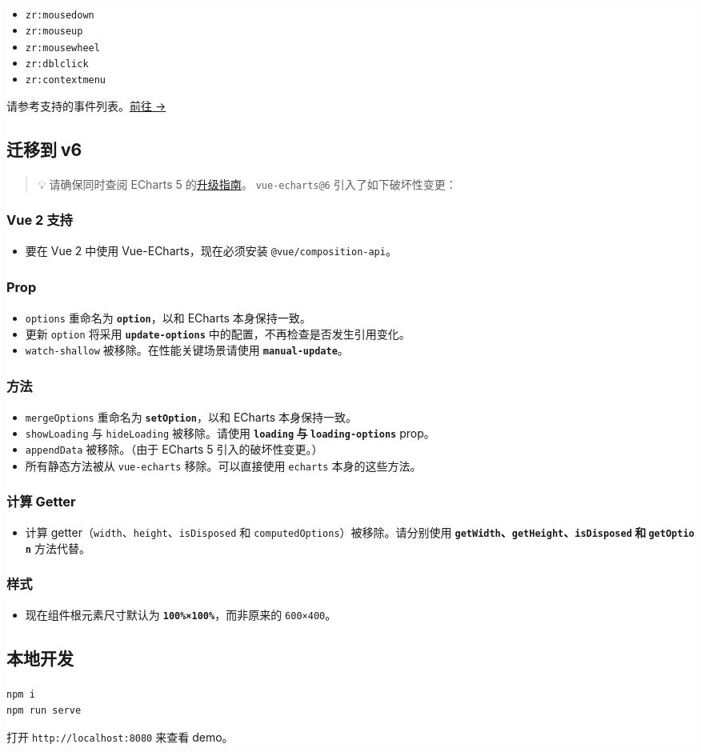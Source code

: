   * `zr:mousedown`
  * `zr:mouseup`
  * `zr:mousewheel`
  * `zr:dblclick`
  * `zr:contextmenu`

请参考支持的事件列表。[前往 →](https://echarts.apache.org/zh/api.html#events)

## 迁移到 v6

> 💡 请确保同时查阅 ECharts 5 的[升级指南](https://echarts.apache.org/zh/tutorial.html#ECharts%205%20%E5%8D%87%E7%BA%A7%E6%8C%87%E5%8D%97)。
`vue-echarts@6` 引入了如下破坏性变更：

### Vue 2 支持

* 要在 Vue 2 中使用 Vue-ECharts，现在必须安装 `@vue/composition-api`。

### Prop

* `options` 重命名为 **`option`**，以和 ECharts 本身保持一致。
* 更新 `option` 将采用 **`update-options`** 中的配置，不再检查是否发生引用变化。
* `watch-shallow` 被移除。在性能关键场景请使用 **`manual-update`**。

### 方法

* `mergeOptions` 重命名为 **`setOption`**，以和 ECharts 本身保持一致。
* `showLoading` 与 `hideLoading` 被移除。请使用 **`loading` 与 `loading-options`** prop。
* `appendData` 被移除。（由于 ECharts 5 引入的破坏性变更。）
* 所有静态方法被从 `vue-echarts` 移除。可以直接使用 `echarts` 本身的这些方法。

### 计算 Getter

* 计算 getter（`width`、`height`、`isDisposed` 和 `computedOptions`）被移除。请分别使用 **`getWidth`、`getHeight`、`isDisposed` 和 `getOption`** 方法代替。

### 样式

* 现在组件根元素尺寸默认为 **`100%×100%`**，而非原来的 `600×400`。

## 本地开发

```bash
npm i
npm run serve
```

打开 `http://localhost:8080` 来查看 demo。
